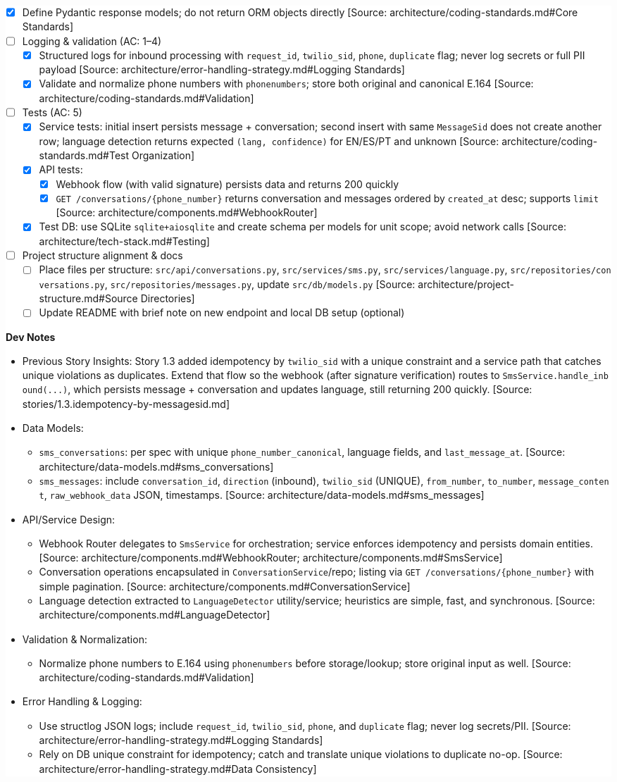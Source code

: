   - [x] Define Pydantic response models; do not return ORM objects directly [Source: architecture/coding-standards.md#Core Standards]
- [ ] Logging & validation (AC: 1–4)
  - [x] Structured logs for inbound processing with `request_id`, `twilio_sid`, `phone`, `duplicate` flag; never log secrets or full PII payload [Source: architecture/error-handling-strategy.md#Logging Standards]
  - [x] Validate and normalize phone numbers with `phonenumbers`; store both original and canonical E.164 [Source: architecture/coding-standards.md#Validation]
- [ ] Tests (AC: 5)
  - [x] Service tests: initial insert persists message + conversation; second insert with same `MessageSid` does not create another row; language detection returns expected `(lang, confidence)` for EN/ES/PT and unknown [Source: architecture/coding-standards.md#Test Organization]
  - [x] API tests:
    - [x] Webhook flow (with valid signature) persists data and returns 200 quickly
    - [x] `GET /conversations/{phone_number}` returns conversation and messages ordered by `created_at` desc; supports `limit` [Source: architecture/components.md#WebhookRouter]
  - [x] Test DB: use SQLite `sqlite+aiosqlite` and create schema per models for unit scope; avoid network calls [Source: architecture/tech-stack.md#Testing]
- [ ] Project structure alignment & docs
  - [ ] Place files per structure: `src/api/conversations.py`, `src/services/sms.py`, `src/services/language.py`, `src/repositories/conversations.py`, `src/repositories/messages.py`, update `src/db/models.py` [Source: architecture/project-structure.md#Source Directories]
  - [ ] Update README with brief note on new endpoint and local DB setup (optional)

**Dev Notes**
- Previous Story Insights: Story 1.3 added idempotency by `twilio_sid` with a unique constraint and a service path that catches unique violations as duplicates. Extend that flow so the webhook (after signature verification) routes to `SmsService.handle_inbound(...)`, which persists message + conversation and updates language, still returning 200 quickly. [Source: stories/1.3.idempotency-by-messagesid.md]

- Data Models:
  - `sms_conversations`: per spec with unique `phone_number_canonical`, language fields, and `last_message_at`. [Source: architecture/data-models.md#sms_conversations]
  - `sms_messages`: include `conversation_id`, `direction` (inbound), `twilio_sid` (UNIQUE), `from_number`, `to_number`, `message_content`, `raw_webhook_data` JSON, timestamps. [Source: architecture/data-models.md#sms_messages]

- API/Service Design:
  - Webhook Router delegates to `SmsService` for orchestration; service enforces idempotency and persists domain entities. [Source: architecture/components.md#WebhookRouter; architecture/components.md#SmsService]
  - Conversation operations encapsulated in `ConversationService`/repo; listing via `GET /conversations/{phone_number}` with simple pagination. [Source: architecture/components.md#ConversationService]
  - Language detection extracted to `LanguageDetector` utility/service; heuristics are simple, fast, and synchronous. [Source: architecture/components.md#LanguageDetector]

- Validation & Normalization:
  - Normalize phone numbers to E.164 using `phonenumbers` before storage/lookup; store original input as well. [Source: architecture/coding-standards.md#Validation]

- Error Handling & Logging:
  - Use structlog JSON logs; include `request_id`, `twilio_sid`, `phone`, and `duplicate` flag; never log secrets/PII. [Source: architecture/error-handling-strategy.md#Logging Standards]
  - Rely on DB unique constraint for idempotency; catch and translate unique violations to duplicate no-op. [Source: architecture/error-handling-strategy.md#Data Consistency]
